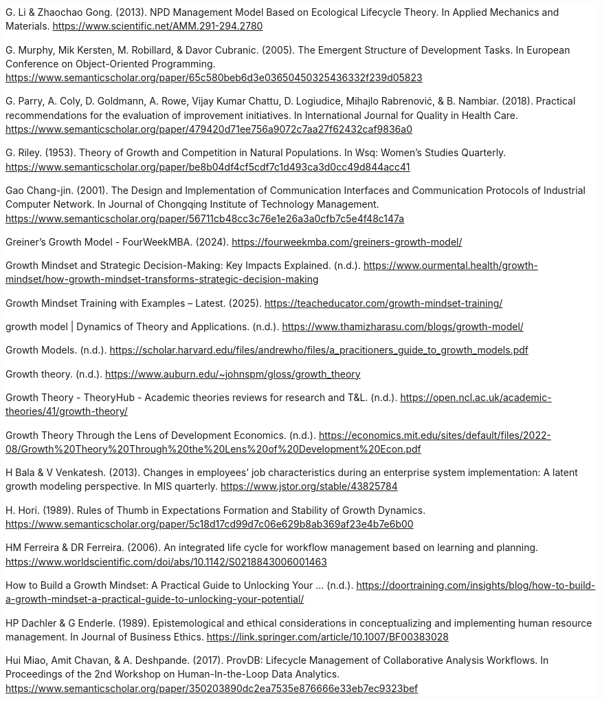 G. Li & Zhaochao Gong. (2013). NPD Management Model Based on Ecological Lifecycle Theory. In Applied Mechanics and Materials. https://www.scientific.net/AMM.291-294.2780

G. Murphy, Mik Kersten, M. Robillard, & Davor Cubranic. (2005). The Emergent Structure of Development Tasks. In European Conference on Object-Oriented Programming. https://www.semanticscholar.org/paper/65c580beb6d3e03650450325436332f239d05823

G. Parry, A. Coly, D. Goldmann, A. Rowe, Vijay Kumar Chattu, D. Logiudice, Mihajlo Rabrenović, & B. Nambiar. (2018). Practical recommendations for the evaluation of improvement initiatives. In International Journal for Quality in Health Care. https://www.semanticscholar.org/paper/479420d71ee756a9072c7aa27f62432caf9836a0

G. Riley. (1953). Theory of Growth and Competition in Natural Populations. In Wsq: Women’s Studies Quarterly. https://www.semanticscholar.org/paper/be8b04df4cf5cdf7c1d493ca3d0cc49d844acc41

Gao Chang-jin. (2001). The Design and Implementation of Communication Interfaces and Communication Protocols of Industrial Computer Network. In Journal of Chongqing Institute of Technology Management. https://www.semanticscholar.org/paper/56711cb48cc3c76e1e26a3a0cfb7c5e4f48c147a

Greiner’s Growth Model - FourWeekMBA. (2024). https://fourweekmba.com/greiners-growth-model/

Growth Mindset and Strategic Decision-Making: Key Impacts Explained. (n.d.). https://www.ourmental.health/growth-mindset/how-growth-mindset-transforms-strategic-decision-making

Growth Mindset Training with Examples – Latest. (2025). https://teacheducator.com/growth-mindset-training/

growth model | Dynamics of Theory and Applications. (n.d.). https://www.thamizharasu.com/blogs/growth-model/

Growth Models. (n.d.). https://scholar.harvard.edu/files/andrewho/files/a_pracitioners_guide_to_growth_models.pdf

Growth theory. (n.d.). https://www.auburn.edu/~johnspm/gloss/growth_theory

Growth Theory - TheoryHub - Academic theories reviews for research and T&L. (n.d.). https://open.ncl.ac.uk/academic-theories/41/growth-theory/

Growth Theory Through the Lens of Development Economics. (n.d.). https://economics.mit.edu/sites/default/files/2022-08/Growth%20Theory%20Through%20the%20Lens%20of%20Development%20Econ.pdf

H Bala & V Venkatesh. (2013). Changes in employees’ job characteristics during an enterprise system implementation: A latent growth modeling perspective. In MIS quarterly. https://www.jstor.org/stable/43825784

H. Hori. (1989). Rules of Thumb in Expectations Formation and Stability of Growth Dynamics. https://www.semanticscholar.org/paper/5c18d17cd99d7c06e629b8ab369af23e4b7e6b00

HM Ferreira & DR Ferreira. (2006). An integrated life cycle for workflow management based on learning and planning. https://www.worldscientific.com/doi/abs/10.1142/S0218843006001463

How to Build a Growth Mindset: A Practical Guide to Unlocking Your ... (n.d.). https://doortraining.com/insights/blog/how-to-build-a-growth-mindset-a-practical-guide-to-unlocking-your-potential/

HP Dachler & G Enderle. (1989). Epistemological and ethical considerations in conceptualizing and implementing human resource management. In Journal of Business Ethics. https://link.springer.com/article/10.1007/BF00383028

Hui Miao, Amit Chavan, & A. Deshpande. (2017). ProvDB: Lifecycle Management of Collaborative Analysis Workflows. In Proceedings of the 2nd Workshop on Human-In-the-Loop Data Analytics. https://www.semanticscholar.org/paper/350203890dc2ea7535e876666e33eb7ec9323bef
